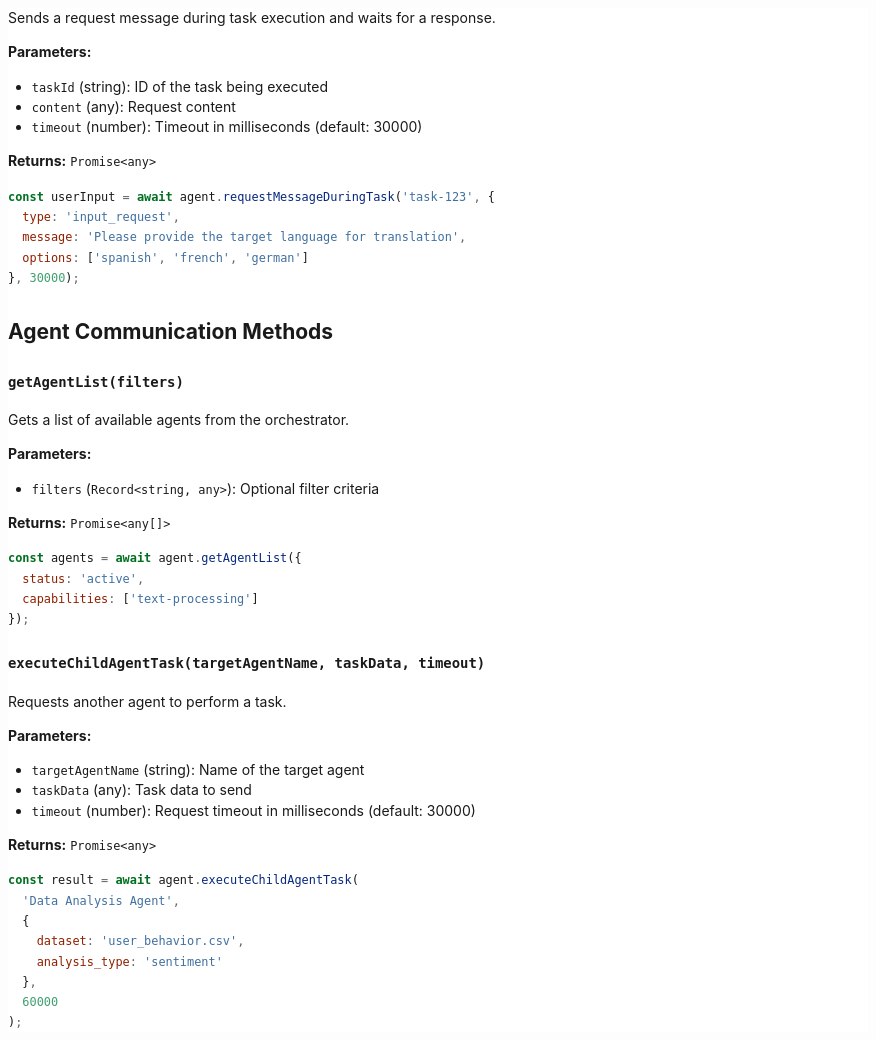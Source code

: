 Sends a request message during task execution and waits for a response.

**Parameters:**
- `taskId` (string): ID of the task being executed
- `content` (any): Request content
- `timeout` (number): Timeout in milliseconds (default: 30000)

**Returns:** `Promise<any>`

```javascript
const userInput = await agent.requestMessageDuringTask('task-123', {
  type: 'input_request',
  message: 'Please provide the target language for translation',
  options: ['spanish', 'french', 'german']
}, 30000);
```

## Agent Communication Methods

### `getAgentList(filters)`

Gets a list of available agents from the orchestrator.

**Parameters:**
- `filters` (`Record<string, any>`): Optional filter criteria

**Returns:** `Promise<any[]>`

```javascript
const agents = await agent.getAgentList({
  status: 'active',
  capabilities: ['text-processing']
});
```

### `executeChildAgentTask(targetAgentName, taskData, timeout)`

Requests another agent to perform a task.

**Parameters:**
- `targetAgentName` (string): Name of the target agent
- `taskData` (any): Task data to send
- `timeout` (number): Request timeout in milliseconds (default: 30000)

**Returns:** `Promise<any>`

```javascript
const result = await agent.executeChildAgentTask(
  'Data Analysis Agent',
  {
    dataset: 'user_behavior.csv',
    analysis_type: 'sentiment'
  },
  60000
);
```
